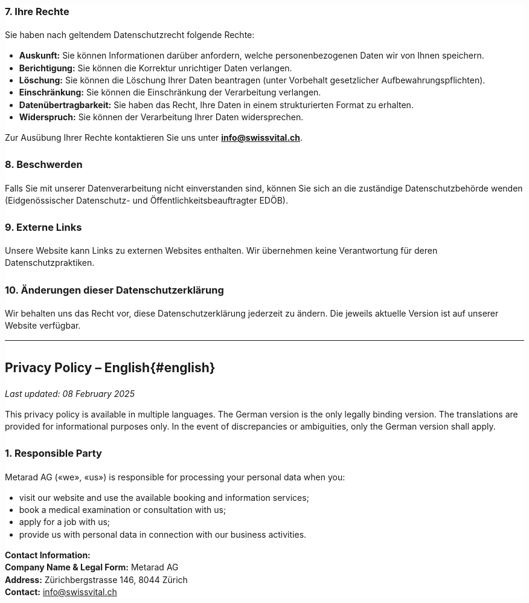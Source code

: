 ### 7. Ihre Rechte

Sie haben nach geltendem Datenschutzrecht folgende Rechte:

- **Auskunft:** Sie können Informationen darüber anfordern, welche personenbezogenen Daten wir von Ihnen speichern.
- **Berichtigung:** Sie können die Korrektur unrichtiger Daten verlangen.
- **Löschung:** Sie können die Löschung Ihrer Daten beantragen (unter Vorbehalt gesetzlicher Aufbewahrungspflichten).
- **Einschränkung:** Sie können die Einschränkung der Verarbeitung verlangen.
- **Datenübertragbarkeit:** Sie haben das Recht, Ihre Daten in einem strukturierten Format zu erhalten.
- **Widerspruch:** Sie können der Verarbeitung Ihrer Daten widersprechen.

Zur Ausübung Ihrer Rechte kontaktieren Sie uns unter **info@swissvital.ch**.

### 8. Beschwerden

Falls Sie mit unserer Datenverarbeitung nicht einverstanden sind, können Sie sich an die zuständige Datenschutzbehörde wenden (Eidgenössischer Datenschutz- und Öffentlichkeitsbeauftragter EDÖB).

### 9. Externe Links

Unsere Website kann Links zu externen Websites enthalten. Wir übernehmen keine Verantwortung für deren Datenschutzpraktiken.

### 10. Änderungen dieser Datenschutzerklärung

Wir behalten uns das Recht vor, diese Datenschutzerklärung jederzeit zu ändern. Die jeweils aktuelle Version ist auf unserer Website verfügbar.

---

## Privacy Policy – English{#english}

*Last updated: 08 February 2025*

This privacy policy is available in multiple languages. The German version is the only legally binding version. The translations are provided for informational purposes only. In the event of discrepancies or ambiguities, only the German version shall apply.

### 1. Responsible Party

Metarad AG («we», «us») is responsible for processing your personal data when you:

- visit our website and use the available booking and information services;
- book a medical examination or consultation with us;
- apply for a job with us;
- provide us with personal data in connection with our business activities.

**Contact Information:**  
**Company Name & Legal Form:** Metarad AG  
**Address:** Zürichbergstrasse 146, 8044 Zürich  
**Contact:** info@swissvital.ch
